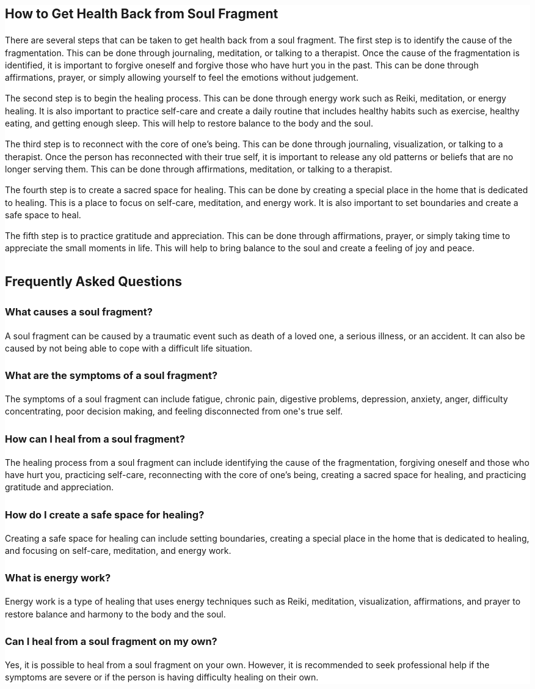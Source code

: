 <h2>How to Get Health Back from Soul Fragment</h2>

<p>There are several steps that can be taken to get health back from a soul fragment. The first step is to identify the cause of the fragmentation. This can be done through journaling, meditation, or talking to a therapist. Once the cause of the fragmentation is identified, it is important to forgive oneself and forgive those who have hurt you in the past. This can be done through affirmations, prayer, or simply allowing yourself to feel the emotions without judgement. </p>

<p>The second step is to begin the healing process. This can be done through energy work such as Reiki, meditation, or energy healing. It is also important to practice self-care and create a daily routine that includes healthy habits such as exercise, healthy eating, and getting enough sleep. This will help to restore balance to the body and the soul. </p>

<p>The third step is to reconnect with the core of one’s being. This can be done through journaling, visualization, or talking to a therapist. Once the person has reconnected with their true self, it is important to release any old patterns or beliefs that are no longer serving them. This can be done through affirmations, meditation, or talking to a therapist. </p>

<p>The fourth step is to create a sacred space for healing. This can be done by creating a special place in the home that is dedicated to healing. This is a place to focus on self-care, meditation, and energy work. It is also important to set boundaries and create a safe space to heal. </p>

<p>The fifth step is to practice gratitude and appreciation. This can be done through affirmations, prayer, or simply taking time to appreciate the small moments in life. This will help to bring balance to the soul and create a feeling of joy and peace. </p>

<h2>Frequently Asked Questions</h2>

<h3>What causes a soul fragment?</h3>

<p>A soul fragment can be caused by a traumatic event such as death of a loved one, a serious illness, or an accident. It can also be caused by not being able to cope with a difficult life situation.</p>

<h3>What are the symptoms of a soul fragment?</h3>

<p>The symptoms of a soul fragment can include fatigue, chronic pain, digestive problems, depression, anxiety, anger, difficulty concentrating, poor decision making, and feeling disconnected from one's true self.</p>

<h3>How can I heal from a soul fragment?</h3>

<p>The healing process from a soul fragment can include identifying the cause of the fragmentation, forgiving oneself and those who have hurt you, practicing self-care, reconnecting with the core of one’s being, creating a sacred space for healing, and practicing gratitude and appreciation.</p>

<h3>How do I create a safe space for healing?</h3>

<p>Creating a safe space for healing can include setting boundaries, creating a special place in the home that is dedicated to healing, and focusing on self-care, meditation, and energy work.</p>

<h3>What is energy work?</h3>

<p>Energy work is a type of healing that uses energy techniques such as Reiki, meditation, visualization, affirmations, and prayer to restore balance and harmony to the body and the soul.</p>

<h3>Can I heal from a soul fragment on my own?</h3>

<p>Yes, it is possible to heal from a soul fragment on your own. However, it is recommended to seek professional help if the symptoms are severe or if the person is having difficulty healing on their own.</p>
